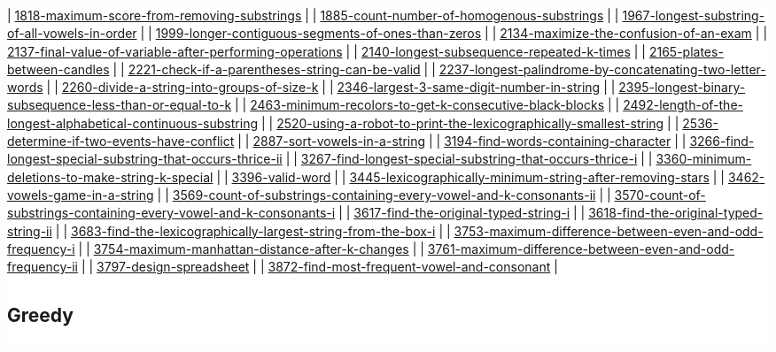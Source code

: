 | [1818-maximum-score-from-removing-substrings](https://github.com/moali007/CodeNotes/tree/master/1818-maximum-score-from-removing-substrings) |
| [1885-count-number-of-homogenous-substrings](https://github.com/moali007/CodeNotes/tree/master/1885-count-number-of-homogenous-substrings) |
| [1967-longest-substring-of-all-vowels-in-order](https://github.com/moali007/CodeNotes/tree/master/1967-longest-substring-of-all-vowels-in-order) |
| [1999-longer-contiguous-segments-of-ones-than-zeros](https://github.com/moali007/CodeNotes/tree/master/1999-longer-contiguous-segments-of-ones-than-zeros) |
| [2134-maximize-the-confusion-of-an-exam](https://github.com/moali007/CodeNotes/tree/master/2134-maximize-the-confusion-of-an-exam) |
| [2137-final-value-of-variable-after-performing-operations](https://github.com/moali007/CodeNotes/tree/master/2137-final-value-of-variable-after-performing-operations) |
| [2140-longest-subsequence-repeated-k-times](https://github.com/moali007/CodeNotes/tree/master/2140-longest-subsequence-repeated-k-times) |
| [2165-plates-between-candles](https://github.com/moali007/CodeNotes/tree/master/2165-plates-between-candles) |
| [2221-check-if-a-parentheses-string-can-be-valid](https://github.com/moali007/CodeNotes/tree/master/2221-check-if-a-parentheses-string-can-be-valid) |
| [2237-longest-palindrome-by-concatenating-two-letter-words](https://github.com/moali007/CodeNotes/tree/master/2237-longest-palindrome-by-concatenating-two-letter-words) |
| [2260-divide-a-string-into-groups-of-size-k](https://github.com/moali007/CodeNotes/tree/master/2260-divide-a-string-into-groups-of-size-k) |
| [2346-largest-3-same-digit-number-in-string](https://github.com/moali007/CodeNotes/tree/master/2346-largest-3-same-digit-number-in-string) |
| [2395-longest-binary-subsequence-less-than-or-equal-to-k](https://github.com/moali007/CodeNotes/tree/master/2395-longest-binary-subsequence-less-than-or-equal-to-k) |
| [2463-minimum-recolors-to-get-k-consecutive-black-blocks](https://github.com/moali007/CodeNotes/tree/master/2463-minimum-recolors-to-get-k-consecutive-black-blocks) |
| [2492-length-of-the-longest-alphabetical-continuous-substring](https://github.com/moali007/CodeNotes/tree/master/2492-length-of-the-longest-alphabetical-continuous-substring) |
| [2520-using-a-robot-to-print-the-lexicographically-smallest-string](https://github.com/moali007/CodeNotes/tree/master/2520-using-a-robot-to-print-the-lexicographically-smallest-string) |
| [2536-determine-if-two-events-have-conflict](https://github.com/moali007/CodeNotes/tree/master/2536-determine-if-two-events-have-conflict) |
| [2887-sort-vowels-in-a-string](https://github.com/moali007/CodeNotes/tree/master/2887-sort-vowels-in-a-string) |
| [3194-find-words-containing-character](https://github.com/moali007/CodeNotes/tree/master/3194-find-words-containing-character) |
| [3266-find-longest-special-substring-that-occurs-thrice-ii](https://github.com/moali007/CodeNotes/tree/master/3266-find-longest-special-substring-that-occurs-thrice-ii) |
| [3267-find-longest-special-substring-that-occurs-thrice-i](https://github.com/moali007/CodeNotes/tree/master/3267-find-longest-special-substring-that-occurs-thrice-i) |
| [3360-minimum-deletions-to-make-string-k-special](https://github.com/moali007/CodeNotes/tree/master/3360-minimum-deletions-to-make-string-k-special) |
| [3396-valid-word](https://github.com/moali007/CodeNotes/tree/master/3396-valid-word) |
| [3445-lexicographically-minimum-string-after-removing-stars](https://github.com/moali007/CodeNotes/tree/master/3445-lexicographically-minimum-string-after-removing-stars) |
| [3462-vowels-game-in-a-string](https://github.com/moali007/CodeNotes/tree/master/3462-vowels-game-in-a-string) |
| [3569-count-of-substrings-containing-every-vowel-and-k-consonants-ii](https://github.com/moali007/CodeNotes/tree/master/3569-count-of-substrings-containing-every-vowel-and-k-consonants-ii) |
| [3570-count-of-substrings-containing-every-vowel-and-k-consonants-i](https://github.com/moali007/CodeNotes/tree/master/3570-count-of-substrings-containing-every-vowel-and-k-consonants-i) |
| [3617-find-the-original-typed-string-i](https://github.com/moali007/CodeNotes/tree/master/3617-find-the-original-typed-string-i) |
| [3618-find-the-original-typed-string-ii](https://github.com/moali007/CodeNotes/tree/master/3618-find-the-original-typed-string-ii) |
| [3683-find-the-lexicographically-largest-string-from-the-box-i](https://github.com/moali007/CodeNotes/tree/master/3683-find-the-lexicographically-largest-string-from-the-box-i) |
| [3753-maximum-difference-between-even-and-odd-frequency-i](https://github.com/moali007/CodeNotes/tree/master/3753-maximum-difference-between-even-and-odd-frequency-i) |
| [3754-maximum-manhattan-distance-after-k-changes](https://github.com/moali007/CodeNotes/tree/master/3754-maximum-manhattan-distance-after-k-changes) |
| [3761-maximum-difference-between-even-and-odd-frequency-ii](https://github.com/moali007/CodeNotes/tree/master/3761-maximum-difference-between-even-and-odd-frequency-ii) |
| [3797-design-spreadsheet](https://github.com/moali007/CodeNotes/tree/master/3797-design-spreadsheet) |
| [3872-find-most-frequent-vowel-and-consonant](https://github.com/moali007/CodeNotes/tree/master/3872-find-most-frequent-vowel-and-consonant) |
## Greedy
|  |
| ------- |